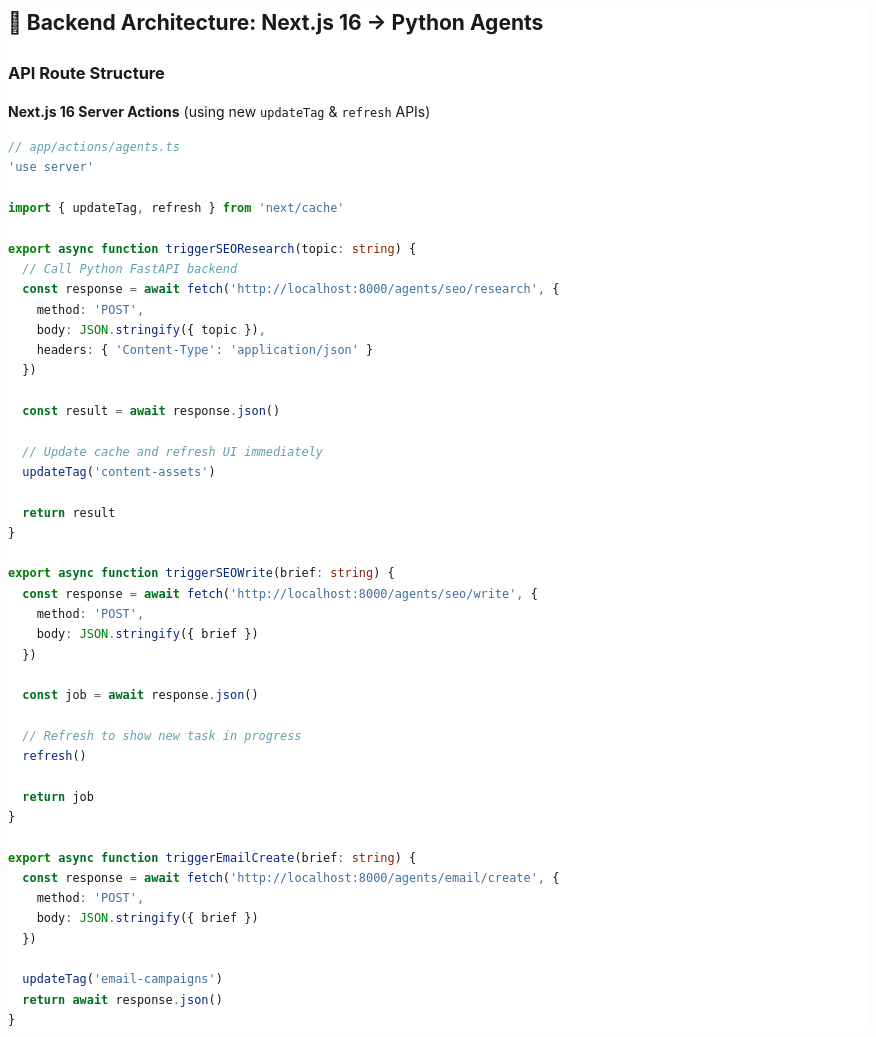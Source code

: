 
## 🔄 Backend Architecture: Next.js 16 → Python Agents

### API Route Structure

**Next.js 16 Server Actions** (using new `updateTag` & `refresh` APIs)

```typescript
// app/actions/agents.ts
'use server'

import { updateTag, refresh } from 'next/cache'

export async function triggerSEOResearch(topic: string) {
  // Call Python FastAPI backend
  const response = await fetch('http://localhost:8000/agents/seo/research', {
    method: 'POST',
    body: JSON.stringify({ topic }),
    headers: { 'Content-Type': 'application/json' }
  })

  const result = await response.json()

  // Update cache and refresh UI immediately
  updateTag('content-assets')

  return result
}

export async function triggerSEOWrite(brief: string) {
  const response = await fetch('http://localhost:8000/agents/seo/write', {
    method: 'POST',
    body: JSON.stringify({ brief })
  })

  const job = await response.json()

  // Refresh to show new task in progress
  refresh()

  return job
}

export async function triggerEmailCreate(brief: string) {
  const response = await fetch('http://localhost:8000/agents/email/create', {
    method: 'POST',
    body: JSON.stringify({ brief })
  })

  updateTag('email-campaigns')
  return await response.json()
}
```
